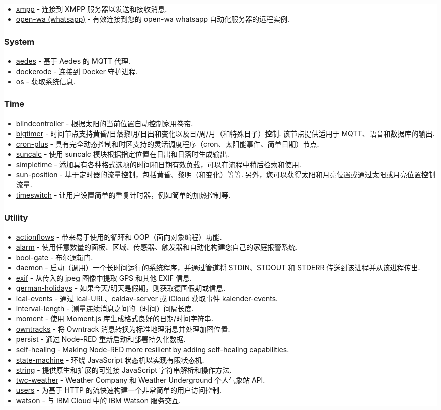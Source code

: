- [xmpp](https://github.com/node-red/node-red-nodes/tree/master/social/xmpp) - 连接到 XMPP 服务器以发送和接收消息.
- [open-wa (whatsapp)](https://github.com/open-wa/node-red-contrib-wa-automate) - 有效连接到您的 open-wa whatsapp 自动化服务器的远程实例.

### System

- [aedes](https://github.com/martin-doyle/node-red-contrib-aedes) - 基于 Aedes 的 MQTT 代理.
- [dockerode](https://github.com/naimo84/node-red-contrib-dockerode) - 连接到 Docker 守护进程.
- [os](https://github.com/Argonne-National-Laboratory/node-red-contrib-os) - 获取系统信息.

### Time

- [blindcontroller](https://github.com/alisdairjsmyth/node-red-contrib-blindcontroller) - 根据太阳的当前位置自动控制家用卷帘.
- [bigtimer](https://github.com/scargill/node-red-contrib-bigtimer)  - 时间节点支持黄昏/日落黎明/日出和变化以及日/周/月（和特殊日子）控制. 该节点提供适用于 MQTT、语音和数据库的输出.
- [cron-plus](https://flows.nodered.org/node/node-red-contrib-cron-plus) - 具有完全动态控制和时区支持的灵活调度程序（cron、太阳能事件、简单日期）节点.
- [suncalc](https://github.com/node-red/node-red-nodes/tree/master/time/suncalc) - 使用 suncalc 模块根据指定位置在日出和日落时生成输出. 
- [simpletime](https://github.com/Paul-Reed/node-red-contrib-simpletime) - 添加具有各种格式选项的时间和日期有效负载，可以在流程中稍后检索和使用.
- [sun-position](https://github.com/rdmtc/node-red-contrib-sun-position)  - 基于定时器的流量控制，包括黄昏、黎明（和变化）等等. 另外，您可以获得太阳和月亮位置或通过太阳或月亮位置控制流量.
- [timeswitch](https://github.com/node-red/node-red-nodes/tree/master/time/timeswitch) - 让用户设置简单的重复计时器，例如简单的加热控制等.

### Utility

- [actionflows](https://github.com/Steveorevo/node-red-contrib-actionflows) - 带来易于使用的循环和 OOP（面向对象编程）功能.
- [alarm](https://github.com/Anamico/node-red-contrib-alarm) - 使用任意数量的面板、区域、传感器、触发器和自动化构建您自己的家庭报警系统.
- [bool-gate](https://flows.nodered.org/node/node-red-contrib-bool-gate) - 布尔逻辑门.
- [daemon](https://github.com/node-red/node-red-nodes/tree/master/utility/daemon) - 启动（调用）一个长时间运行的系统程序，并通过管道将 STDIN、STDOUT 和 STDERR 传送到该进程并从该进程传出. 
- [exif](https://github.com/node-red/node-red-nodes/tree/master/utility/exif) - 从传入的 jpeg 图像中提取 GPS 和其他 EXIF 信息.
- [german-holidays](https://github.com/rdmtc/node-red-contrib-german-holidays) - 如果今天/明天是假期，则获取德国假期或信息.
- [ical-events](https://github.com/naimo84/node-red-contrib-ical-events) - 通过 ical-URL、caldav-server 或 iCloud 获取事件 [kalender-events](https://github.com/naimo84/kalender-events).
- [interval-length](https://github.com/bartbutenaers/node-red-contrib-interval-length) - 测量连续消息之间的（时间）间隔长度.
- [moment](https://github.com/totallyinformation/node-red-contrib-moment) - 使用 Moment.js 库生成格式良好的日期/时间字符串. 
- [owntracks](https://github.com/hardillb/node-red-contrib-owntracks) - 将 Owntrack 消息转换为标准地理消息并处理加密位置.
- [persist](https://github.com/DeanCording/node-red-contrib-persist) - 通过 Node-RED 重新启动和部署持久化数据.
- [self-healing](https://github.com/jpdias/node-red-contrib-self-healing) - Making Node-RED more resilient by adding self-healing capabilities.
- [state-machine](https://github.com/DeanCording/node-red-contrib-state-machine) - 环绕 JavaScript 状态机以实现有限状态机.
- [string](https://github.com/steveorevo/node-red-contrib-string) - 提供原生和扩展的可链接 JavaScript 字符串解析和操作方法.
- [twc-weather](https://github.com/johnwalicki/node-red-contrib-twc-weather) - Weather Company 和 Weather Underground 个人气象站 API.
- [users](https://github.com/SenseTecnic/node-red-contrib-users) - 为基于 HTTP 的流快速构建一个非常简单的用户访问控制.
- [watson](https://github.com/watson-developer-cloud/node-red-node-watson) - 与 IBM Cloud 中的 IBM Watson 服务交互.
